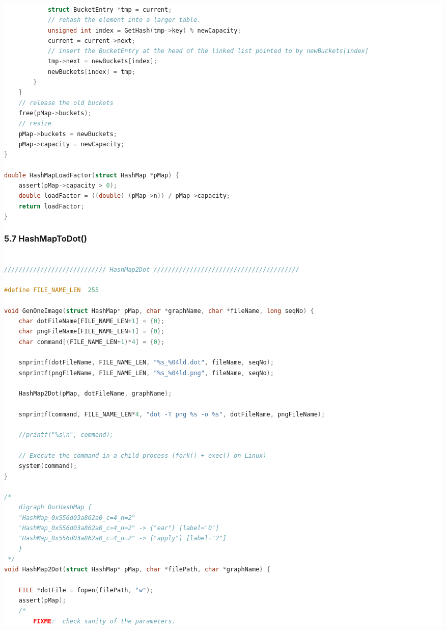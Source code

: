 ```C
            struct BucketEntry *tmp = current;
            // rehash the element into a larger table.
            unsigned int index = GetHash(tmp->key) % newCapacity;
            current = current->next;
            // insert the BucketEntry at the head of the linked list pointed to by newBuckets[index]
            tmp->next = newBuckets[index];
            newBuckets[index] = tmp;
        }
    }
    // release the old buckets
    free(pMap->buckets);
    // resize
    pMap->buckets = newBuckets;
    pMap->capacity = newCapacity;
}

double HashMapLoadFactor(struct HashMap *pMap) {
    assert(pMap->capacity > 0);
    double loadFactor = ((double) (pMap->n)) / pMap->capacity;
    return loadFactor;
}

```

### 5.7 HashMapToDot()
```C

//////////////////////////// HashMap2Dot ////////////////////////////////////////

#define FILE_NAME_LEN  255

void GenOneImage(struct HashMap* pMap, char *graphName, char *fileName, long seqNo) {
    char dotFileName[FILE_NAME_LEN+1] = {0};
    char pngFileName[FILE_NAME_LEN+1] = {0};
    char command[(FILE_NAME_LEN+1)*4] = {0};
    
    snprintf(dotFileName, FILE_NAME_LEN, "%s_%04ld.dot", fileName, seqNo);
    snprintf(pngFileName, FILE_NAME_LEN, "%s_%04ld.png", fileName, seqNo);

    HashMap2Dot(pMap, dotFileName, graphName);

    snprintf(command, FILE_NAME_LEN*4, "dot -T png %s -o %s", dotFileName, pngFileName);

    //printf("%s\n", command);
    
    // Execute the command in a child process (fork() + exec() on Linux)
    system(command);
}

/*
    digraph OurHashMap {
    "HashMap_0x556d03a862a0_c=4_n=2"
    "HashMap_0x556d03a862a0_c=4_n=2" -> {"ear"} [label="0"]
    "HashMap_0x556d03a862a0_c=4_n=2" -> {"apply"} [label="2"]
    }
 */
void HashMap2Dot(struct HashMap* pMap, char *filePath, char *graphName) {
    
    FILE *dotFile = fopen(filePath, "w");
    assert(pMap);
    /*
        FIXME:  check sanity of the parameters.
```